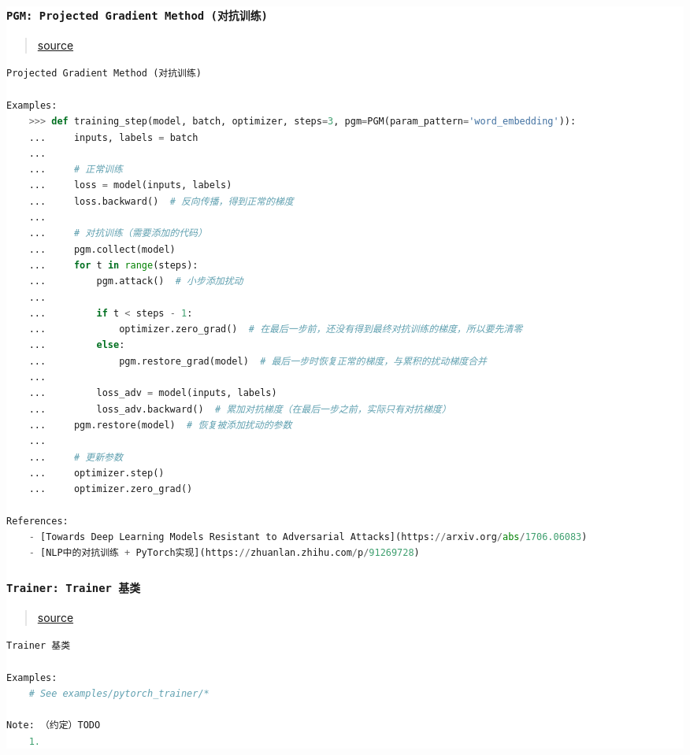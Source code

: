 
### `PGM: Projected Gradient Method (对抗训练)`
> [source](huaytools/pytorch/nn/adversarial_training/projected_gradient_descent.py#L28)

```python
Projected Gradient Method (对抗训练)

Examples:
    >>> def training_step(model, batch, optimizer, steps=3, pgm=PGM(param_pattern='word_embedding')):
    ...     inputs, labels = batch
    ...
    ...     # 正常训练
    ...     loss = model(inputs, labels)
    ...     loss.backward()  # 反向传播，得到正常的梯度
    ...
    ...     # 对抗训练（需要添加的代码）
    ...     pgm.collect(model)
    ...     for t in range(steps):
    ...         pgm.attack()  # 小步添加扰动
    ...
    ...         if t < steps - 1:
    ...             optimizer.zero_grad()  # 在最后一步前，还没有得到最终对抗训练的梯度，所以要先清零
    ...         else:
    ...             pgm.restore_grad(model)  # 最后一步时恢复正常的梯度，与累积的扰动梯度合并
    ...
    ...         loss_adv = model(inputs, labels)
    ...         loss_adv.backward()  # 累加对抗梯度（在最后一步之前，实际只有对抗梯度）
    ...     pgm.restore(model)  # 恢复被添加扰动的参数
    ...
    ...     # 更新参数
    ...     optimizer.step()
    ...     optimizer.zero_grad()

References:
    - [Towards Deep Learning Models Resistant to Adversarial Attacks](https://arxiv.org/abs/1706.06083)
    - [NLP中的对抗训练 + PyTorch实现](https://zhuanlan.zhihu.com/p/91269728)
```


### `Trainer: Trainer 基类`
> [source](huaytools/pytorch/train/trainer.py#L53)

```python
Trainer 基类

Examples:
    # See examples/pytorch_trainer/*

Note: （约定）TODO
    1.
```

